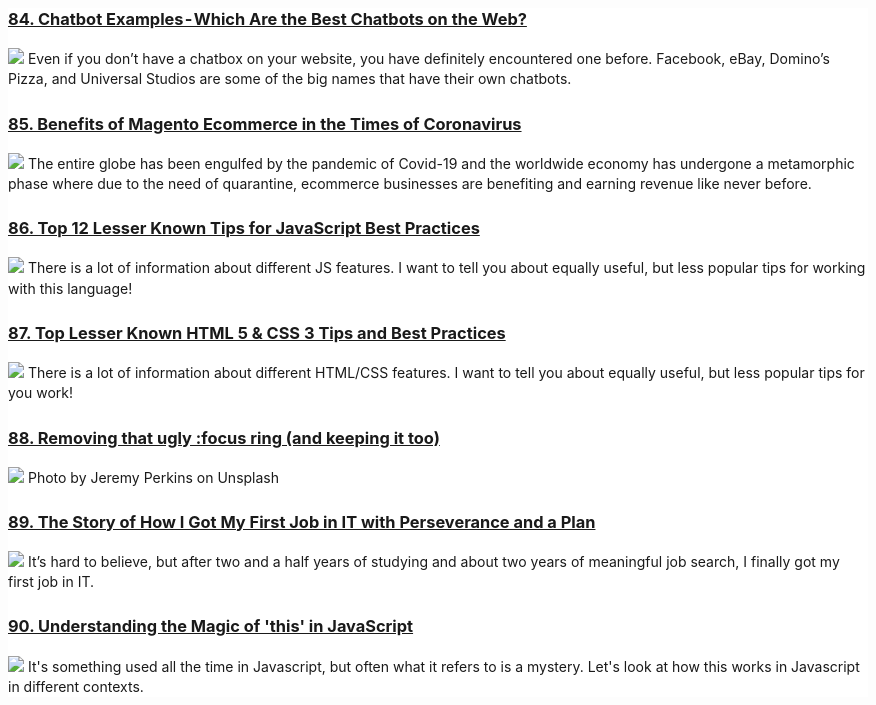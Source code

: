 ### [84. Chatbot Examples - Which Are the Best Chatbots on the Web?](https://hackernoon.com/chatbot-examples-which-are-the-best-chatbots-on-the-web-xb1vq30nb)
![](https://cdn.hackernoon.com/drafts/3e1ux30ci.png)
Even if you don’t have a chatbox on your website, you have definitely encountered one before. Facebook, eBay, Domino’s Pizza, and Universal Studios are some of the big names that have their own chatbots.

### [85. Benefits of Magento Ecommerce in the Times of Coronavirus](https://hackernoon.com/benefits-of-magento-ecommerce-in-the-times-of-coronavirus-k91b3tn0)
![](https://firebasestorage.googleapis.com/v0/b/hackernoon-app.appspot.com/o/images%2FL4BDFhQg5sTGSzTC1BiB4g4XgbE2-hd113uxz.jpeg?alt=media&token=59326145-de50-40ca-9d59-8a5a22dc0c0a)
The entire globe has been engulfed by the pandemic of Covid-19 and the worldwide economy has undergone a metamorphic phase where due to the need of quarantine, ecommerce businesses are benefiting and earning revenue like never before.

### [86. Top 12 Lesser Known Tips for JavaScript Best Practices](https://hackernoon.com/top-12-lesser-known-tips-for-javascript-best-practices-8t26335n)
![](https://cdn.hackernoon.com/images/OujWaQx7FhMxIORYNRgWYZuh1kb2-85e2329j.jpeg)
There is a lot of information about different JS features.
I want to tell you about equally useful, but less popular tips for working with this language!

### [87. Top Lesser Known HTML 5 & CSS 3 Tips and Best Practices](https://hackernoon.com/top-lesser-known-html-5-and-css-3-tips-and-best-practices-km1u33l7)
![](https://cdn.hackernoon.com/images/OujWaQx7FhMxIORYNRgWYZuh1kb2-1t9d33ss.jpeg)
There is a lot of information about different HTML/CSS features.
I want to tell you about equally useful, but less popular tips for you work!

### [88. Removing that ugly :focus ring (and keeping it too)](https://hackernoon.com/removing-that-ugly-focus-ring-and-keeping-it-too-6c8727fefcd2)
![](https://cdn.hackernoon.com/drafts/lhp3qbt.png)
Photo by Jeremy Perkins on Unsplash

### [89. The Story of How I Got My First Job in IT with Perseverance and a Plan](https://hackernoon.com/the-story-of-how-i-got-my-first-job-in-it-with-perseverance-and-a-plan)
![](https://cdn.hackernoon.com/images/SX77kQ7AuphQDZQhV7OSkx49OZc2-rj93ke4.jpeg)
It’s hard to believe, but after two and a half years of studying and about two years of meaningful job search, I finally got my first job in IT.

### [90. Understanding the Magic of 'this' in JavaScript](https://hackernoon.com/understanding-the-magic-of-this-in-javascript)
![](https://cdn.hackernoon.com/images/da7H4NzOhAdhje46xkTgaLorF5m2-b793y6e.jpeg)
It's something used all the time in Javascript, but often what it refers to is a mystery. Let's look at how this works in Javascript in different contexts.

